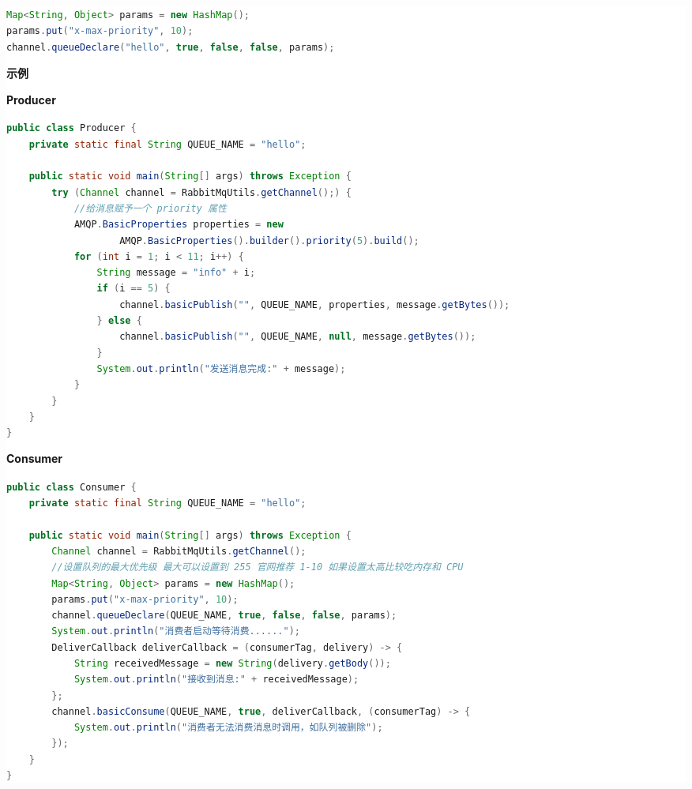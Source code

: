 ```java
Map<String, Object> params = new HashMap();
params.put("x-max-priority", 10);
channel.queueDeclare("hello", true, false, false, params);
```

**示例**

**Producer**

```java
public class Producer {
    private static final String QUEUE_NAME = "hello";

    public static void main(String[] args) throws Exception {
        try (Channel channel = RabbitMqUtils.getChannel();) {
            //给消息赋予一个 priority 属性
            AMQP.BasicProperties properties = new
                    AMQP.BasicProperties().builder().priority(5).build();
            for (int i = 1; i < 11; i++) {
                String message = "info" + i;
                if (i == 5) {
                    channel.basicPublish("", QUEUE_NAME, properties, message.getBytes());
                } else {
                    channel.basicPublish("", QUEUE_NAME, null, message.getBytes());
                }
                System.out.println("发送消息完成:" + message);
            }
        }
    }
}
```

**Consumer**

```java
public class Consumer {
    private static final String QUEUE_NAME = "hello";

    public static void main(String[] args) throws Exception {
        Channel channel = RabbitMqUtils.getChannel();
        //设置队列的最大优先级 最大可以设置到 255 官网推荐 1-10 如果设置太高比较吃内存和 CPU
        Map<String, Object> params = new HashMap();
        params.put("x-max-priority", 10);
        channel.queueDeclare(QUEUE_NAME, true, false, false, params);
        System.out.println("消费者启动等待消费......");
        DeliverCallback deliverCallback = (consumerTag, delivery) -> {
            String receivedMessage = new String(delivery.getBody());
            System.out.println("接收到消息:" + receivedMessage);
        };
        channel.basicConsume(QUEUE_NAME, true, deliverCallback, (consumerTag) -> {
            System.out.println("消费者无法消费消息时调用，如队列被删除");
        });
    }
}
```

